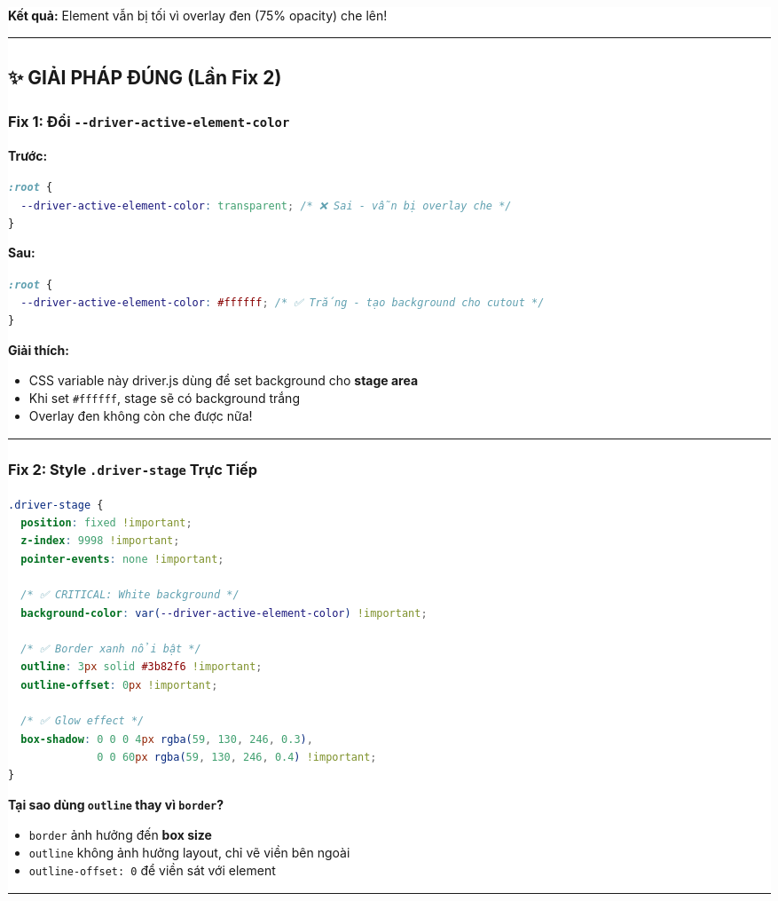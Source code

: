 **Kết quả:** Element vẫn bị tối vì overlay đen (75% opacity) che lên!

---

## ✨ GIẢI PHÁP ĐÚNG (Lần Fix 2)

### Fix 1: Đổi `--driver-active-element-color`

**Trước:**
```css
:root {
  --driver-active-element-color: transparent; /* ❌ Sai - vẫn bị overlay che */
}
```

**Sau:**
```css
:root {
  --driver-active-element-color: #ffffff; /* ✅ Trắng - tạo background cho cutout */
}
```

**Giải thích:** 
- CSS variable này driver.js dùng để set background cho **stage area**
- Khi set `#ffffff`, stage sẽ có background trắng
- Overlay đen không còn che được nữa!

---

### Fix 2: Style `.driver-stage` Trực Tiếp

```css
.driver-stage {
  position: fixed !important;
  z-index: 9998 !important;
  pointer-events: none !important;
  
  /* ✅ CRITICAL: White background */
  background-color: var(--driver-active-element-color) !important;
  
  /* ✅ Border xanh nổi bật */
  outline: 3px solid #3b82f6 !important;
  outline-offset: 0px !important;
  
  /* ✅ Glow effect */
  box-shadow: 0 0 0 4px rgba(59, 130, 246, 0.3), 
              0 0 60px rgba(59, 130, 246, 0.4) !important;
}
```

**Tại sao dùng `outline` thay vì `border`?**
- `border` ảnh hưởng đến **box size**
- `outline` không ảnh hưởng layout, chỉ vẽ viền bên ngoài
- `outline-offset: 0` để viền sát với element

---